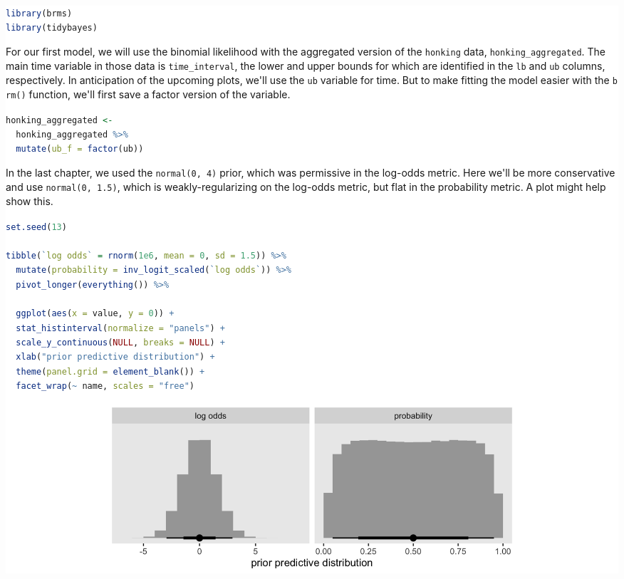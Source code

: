 
```r
library(brms)
library(tidybayes)
```

For our first model, we will use the binomial likelihood with the aggregated version of the `honking` data, `honking_aggregated`. The main time variable in those data is `time_interval`, the lower and upper bounds for which are identified in the `lb` and `ub` columns, respectively. In anticipation of the upcoming plots, we'll use the `ub` variable for time. But to make fitting the model easier with the `brm()` function, we'll first save a factor version of the variable.


```r
honking_aggregated <-
  honking_aggregated %>% 
  mutate(ub_f = factor(ub))
```

In the last chapter, we used the `normal(0, 4)` prior, which was permissive in the log-odds metric. Here we'll be more conservative and use `normal(0, 1.5)`, which is weakly-regularizing on the log-odds metric, but flat in the probability metric. A plot might help show this.


```r
set.seed(13)

tibble(`log odds` = rnorm(1e6, mean = 0, sd = 1.5)) %>% 
  mutate(probability = inv_logit_scaled(`log odds`)) %>% 
  pivot_longer(everything()) %>% 
  
  ggplot(aes(x = value, y = 0)) +
  stat_histinterval(normalize = "panels") +
  scale_y_continuous(NULL, breaks = NULL) +
  xlab("prior predictive distribution") +
  theme(panel.grid = element_blank()) +
  facet_wrap(~ name, scales = "free")
```

<img src="13_files/figure-html/unnamed-chunk-10-1.png" width="576" style="display: block; margin: auto;" />
